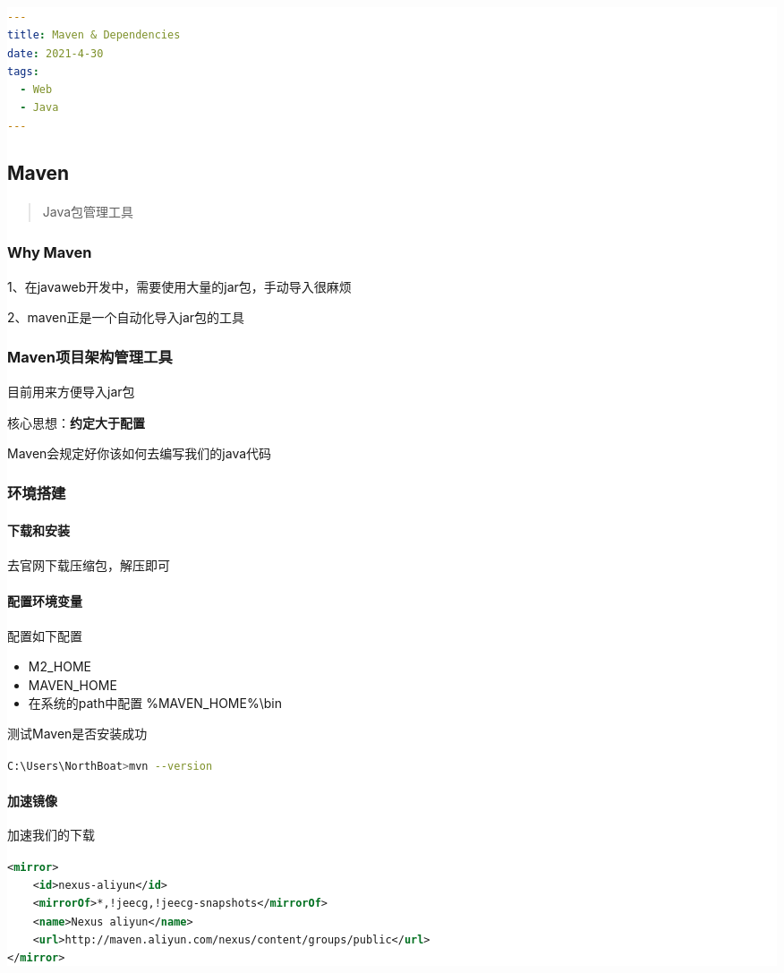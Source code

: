 ```yaml
---
title: Maven & Dependencies
date: 2021-4-30
tags: 
  - Web
  - Java
---
```


## Maven

> Java包管理工具

### Why Maven

1、在javaweb开发中，需要使用大量的jar包，手动导入很麻烦

2、maven正是一个自动化导入jar包的工具

### Maven项目架构管理工具

目前用来方便导入jar包

核心思想：**约定大于配置**

Maven会规定好你该如何去编写我们的java代码

### 环境搭建

#### 下载和安装

去官网下载压缩包，解压即可

#### 配置环境变量

配置如下配置

- M2_HOME
- MAVEN_HOME
- 在系统的path中配置 %MAVEN_HOME%\bin

测试Maven是否安装成功

~~~bash
C:\Users\NorthBoat>mvn --version
~~~

#### 加速镜像

加速我们的下载

~~~xml
<mirror>
    <id>nexus-aliyun</id>
    <mirrorOf>*,!jeecg,!jeecg-snapshots</mirrorOf>
    <name>Nexus aliyun</name>
    <url>http://maven.aliyun.com/nexus/content/groups/public</url> 
</mirror>
~~~
